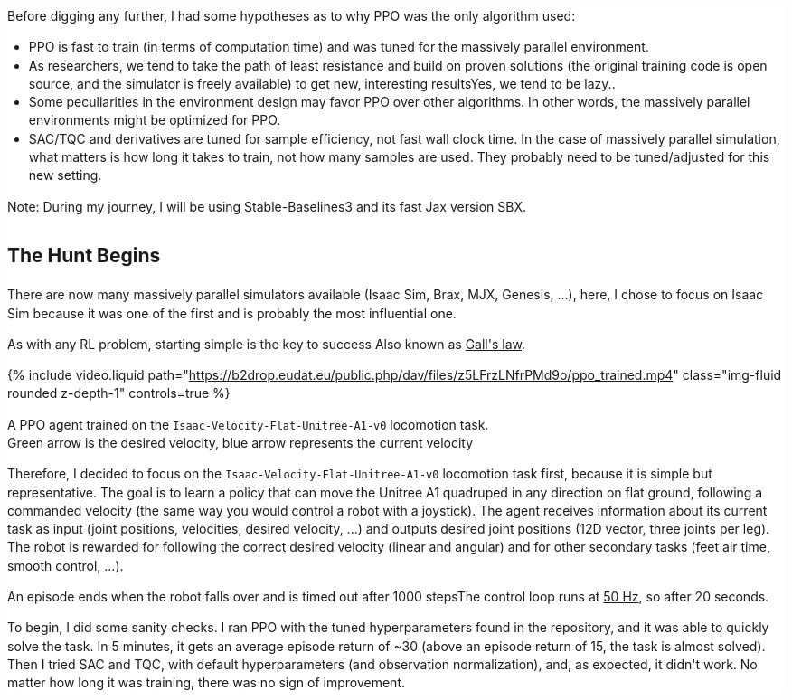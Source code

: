 Before digging any further, I had some hypotheses as to why PPO was the only algorithm used:
- PPO is fast to train (in terms of computation time) and was tuned for the massively parallel environment.
- As researchers, we tend to take the path of least resistance and build on proven solutions (the original training code is open source, and the simulator is freely available) to get new, interesting results<d-footnote>Yes, we tend to be lazy.</d-footnote>.
- Some peculiarities in the environment design may favor PPO over other algorithms. In other words, the massively parallel environments might be optimized for PPO.
- SAC/TQC and derivatives are tuned for sample efficiency, not fast wall clock time. In the case of massively parallel simulation, what matters is how long it takes to train, not how many samples are used. They probably need to be tuned/adjusted for this new setting.

Note: During my journey, I will be using [Stable-Baselines3](https://github.com/DLR-RM/stable-baselines3)<d-cite key="raffin2021sb3"></d-cite> and its fast Jax version [SBX](https://github.com/araffin/sbx).

## The Hunt Begins

There are now many massively parallel simulators available (Isaac Sim, Brax, MJX, Genesis, ...), here, I chose to focus on Isaac Sim because it was one of the first and is probably the most influential one.


As with any RL problem, starting simple is the key to success <d-footnote>Also known as <a href="https://en.wikipedia.org/wiki/John_Gall_(author)#Gall's_law">Gall's law</a></d-footnote>.


{% include video.liquid path="https://b2drop.eudat.eu/public.php/dav/files/z5LFrzLNfrPMd9o/ppo_trained.mp4" class="img-fluid rounded z-depth-1" controls=true %}
<div class="caption">
    A PPO agent trained on the <code>Isaac-Velocity-Flat-Unitree-A1-v0</code> locomotion task. <br>
    Green arrow is the desired velocity, blue arrow represents the current velocity
</div>


Therefore, I decided to focus on the `Isaac-Velocity-Flat-Unitree-A1-v0` locomotion task first, because it is simple but representative.
The goal is to learn a policy that can move the Unitree A1 quadruped in any direction on flat ground, following a commanded velocity (the same way you would control a robot with a joystick).
The agent receives information about its current task as input (joint positions, velocities, desired velocity, ...) and outputs desired joint positions (12D vector, three joints per leg).
The robot is rewarded for following the correct desired velocity (linear and angular) and for other secondary tasks (feet air time, smooth control, ...).

An episode ends when the robot falls over and is timed out after 1000 steps<d-footnote>The control loop runs at <a href="https://github.com/isaac-sim/IsaacLab/blob/f1a4975eb7bae8509082a8ff02fd775810a73531/source/isaaclab_tasks/isaaclab_tasks/manager_based/locomotion/velocity/velocity_env_cfg.py#L302">50 Hz</a>, so after 20 seconds</d-footnote>.


To begin, I did some sanity checks.
I ran PPO with the tuned hyperparameters found in the repository, and it was able to quickly solve the task.
In 5 minutes, it gets an average episode return of ~30 (above an episode return of 15, the task is almost solved).
Then I tried SAC and TQC, with default hyperparameters (and observation normalization), and, as expected, it didn't work.
No matter how long it was training, there was no sign of improvement.
